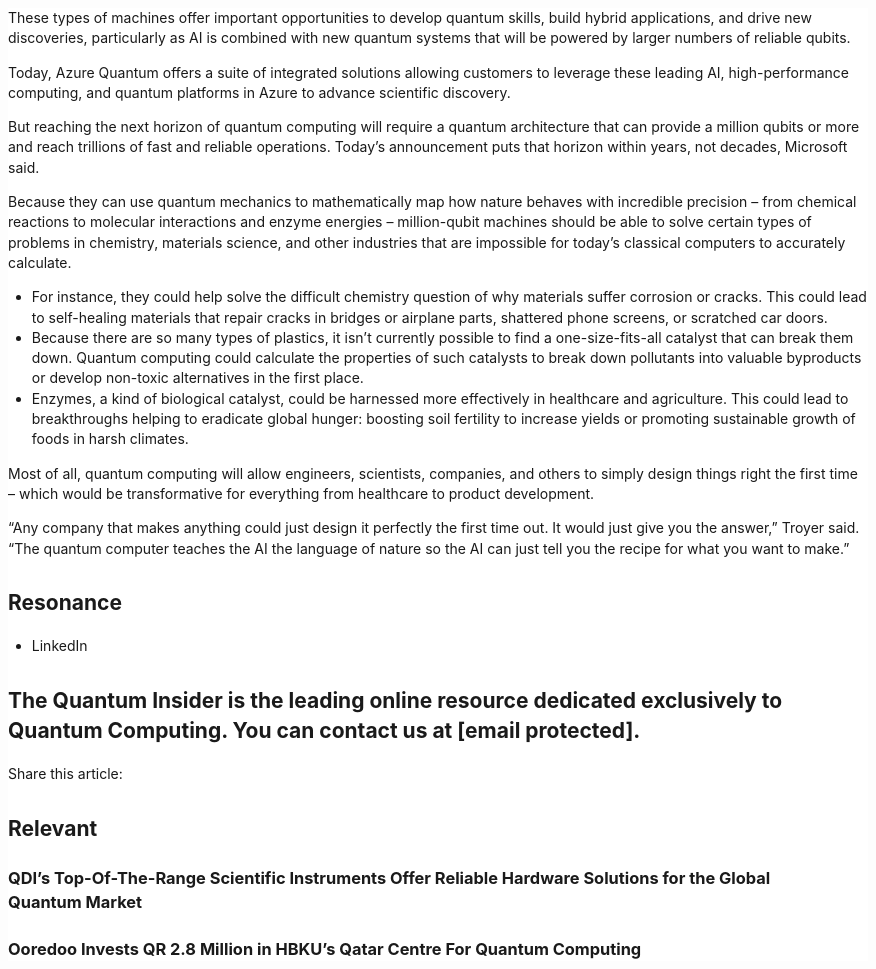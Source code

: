 These types of machines offer important opportunities to develop quantum skills, build hybrid applications, and drive new discoveries, particularly as AI is combined with new quantum systems that will be powered by larger numbers of reliable qubits.

Today, Azure Quantum offers a suite of integrated solutions allowing customers to leverage these leading AI, high-performance computing, and quantum platforms in Azure to advance scientific discovery.

But reaching the next horizon of quantum computing will require a quantum architecture that can provide a million qubits or more and reach trillions of fast and reliable operations. Today’s announcement puts that horizon within years, not decades, Microsoft said.

Because they can use quantum mechanics to mathematically map how nature behaves with incredible precision – from chemical reactions to molecular interactions and enzyme energies – million-qubit machines should be able to solve certain types of problems in chemistry, materials science, and other industries that are impossible for today’s classical computers to accurately calculate.

- For instance, they could help solve the difficult chemistry question of why materials suffer corrosion or cracks. This could lead to self-healing materials that repair cracks in bridges or airplane parts, shattered phone screens, or scratched car doors.
- Because there are so many types of plastics, it isn’t currently possible to find a one-size-fits-all catalyst that can break them down. Quantum computing could calculate the properties of such catalysts to break down pollutants into valuable byproducts or develop non-toxic alternatives in the first place.
- Enzymes, a kind of biological catalyst, could be harnessed more effectively in healthcare and agriculture. This could lead to breakthroughs helping to eradicate global hunger: boosting soil fertility to increase yields or promoting sustainable growth of foods in harsh climates.

Most of all, quantum computing will allow engineers, scientists, companies, and others to simply design things right the first time – which would be transformative for everything from healthcare to product development.

“Any company that makes anything could just design it perfectly the first time out. It would just give you the answer,” Troyer said. “The quantum computer teaches the AI the language of nature so the AI can just tell you the recipe for what you want to make.”



## Resonance

- LinkedIn

## The Quantum Insider is the leading online resource dedicated exclusively to Quantum Computing. You can contact us at [email protected].

Share this article:

## Relevant

### QDI’s Top-Of-The-Range Scientific Instruments Offer Reliable Hardware Solutions for the Global Quantum Market

### Ooredoo Invests QR 2.8 Million in HBKU’s Qatar Centre For Quantum Computing
